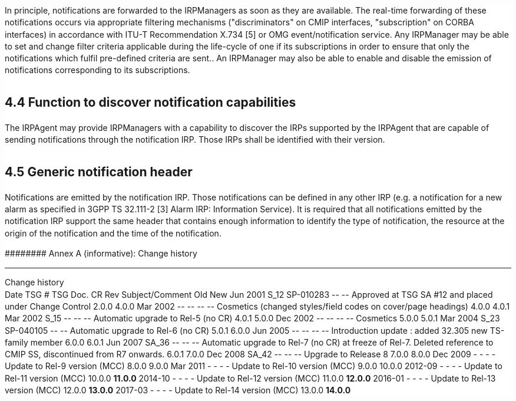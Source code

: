 In principle, notifications are forwarded to the IRPManagers as soon as
they are available. The real-time forwarding of these notifications
occurs via appropriate filtering mechanisms (\"discriminators\" on CMIP
interfaces, \"subscription\" on CORBA interfaces) in accordance with
ITU-T Recommendation X.734 \[5\] or OMG event/notification service. Any
IRPManager may be able to set and change filter criteria applicable
during the life-cycle of one if its subscriptions in order to ensure
that only the notifications which fulfil pre-defined criteria are sent..
An IRPManager may also be able to enable and disable the emission of
notifications corresponding to its subscriptions.

4.4 Function to discover notification capabilities
--------------------------------------------------

The IRPAgent may provide IRPManagers with a capability to discover the
IRPs supported by the IRPAgent that are capable of sending notifications
through the notification IRP. Those IRPs shall be identified with their
version.

4.5 Generic notification header
-------------------------------

Notifications are emitted by the notification IRP. Those notifications
can be defined in any other IRP (e.g. a notification for a new alarm as
specified in 3GPP TS 32.111-2 \[3\] Alarm IRP: Information Service). It
is required that all notifications emitted by the notification IRP
support the same header that contains enough information to identify the
type of notification, the resource at the origin of the notification and
the time of the notification.

######## Annex A (informative): Change history

  ---------------- -------- ----------- ----- ----- -------------------------------------------------------------------------------------------------------------------- -------- ------------
  Change history                                                                                                                                                                  
  Date             TSG \#   TSG Doc.    CR    Rev   Subject/Comment                                                                                                      Old      New
  Jun 2001         S\_12    SP-010283   \--   \--   Approved at TSG SA \#12 and placed under Change Control                                                              2.0.0    4.0.0
  Mar 2002         \--      \--         \--   \--   Cosmetics (changed styles/field codes on cover/page headings)                                                        4.0.0    4.0.1
  Mar 2002         S\_15    \--         \--   \--   Automatic upgrade to Rel-5 (no CR)                                                                                   4.0.1    5.0.0
  Dec 2002         \--      \--         \--   \--   Cosmetics                                                                                                            5.0.0    5.0.1
  Mar 2004         S\_23    SP-040105   \--   \--   Automatic upgrade to Rel-6 (no CR)                                                                                   5.0.1    6.0.0
  Jun 2005         \--      \--         \--   \--   Introduction update : added 32.305 new TS-family member                                                              6.0.0    6.0.1
  Jun 2007         SA\_36   \--         \--   \--   Automatic upgrade to Rel-7 (no CR) at freeze of Rel-7. Deleted reference to CMIP SS, discontinued from R7 onwards.   6.0.1    7.0.0
  Dec 2008         SA\_42   \--         \--   \--   Upgrade to Release 8                                                                                                 7.0.0    8.0.0
  Dec 2009         \-       \-          \-    \-    Update to Rel-9 version (MCC)                                                                                        8.0.0    9.0.0
  Mar 2011         \-       \-          \-    \-    Update to Rel-10 version (MCC)                                                                                       9.0.0    10.0.0
  2012-09          \-       \-          \-    \-    Update to Rel-11 version (MCC)                                                                                       10.0.0   **11.0.0**
  2014-10          \-       \-          \-    \-    Update to Rel-12 version (MCC)                                                                                       11.0.0   **12.0.0**
  2016-01          \-       \-          \-    \-    Update to Rel-13 version (MCC)                                                                                       12.0.0   **13.0.0**
  2017-03          \-       \-          \-    \-    Update to Rel-14 version (MCC)                                                                                       13.0.0   **14.0.0**